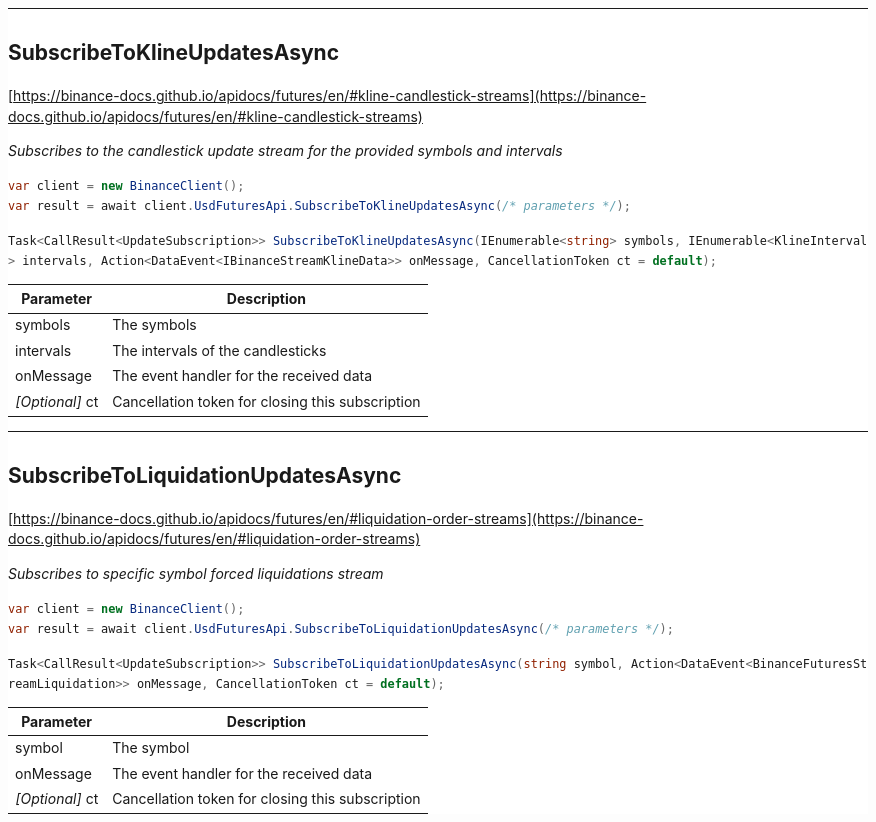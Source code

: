 </p>

***

## SubscribeToKlineUpdatesAsync  

[https://binance-docs.github.io/apidocs/futures/en/#kline-candlestick-streams](https://binance-docs.github.io/apidocs/futures/en/#kline-candlestick-streams)  
<p>

*Subscribes to the candlestick update stream for the provided symbols and intervals*  

```csharp  
var client = new BinanceClient();  
var result = await client.UsdFuturesApi.SubscribeToKlineUpdatesAsync(/* parameters */);  
```  

```csharp  
Task<CallResult<UpdateSubscription>> SubscribeToKlineUpdatesAsync(IEnumerable<string> symbols, IEnumerable<KlineInterval> intervals, Action<DataEvent<IBinanceStreamKlineData>> onMessage, CancellationToken ct = default);  
```  

|Parameter|Description|
|---|---|
|symbols|The symbols|
|intervals|The intervals of the candlesticks|
|onMessage|The event handler for the received data|
|_[Optional]_ ct|Cancellation token for closing this subscription|

</p>

***

## SubscribeToLiquidationUpdatesAsync  

[https://binance-docs.github.io/apidocs/futures/en/#liquidation-order-streams](https://binance-docs.github.io/apidocs/futures/en/#liquidation-order-streams)  
<p>

*Subscribes to specific symbol forced liquidations stream*  

```csharp  
var client = new BinanceClient();  
var result = await client.UsdFuturesApi.SubscribeToLiquidationUpdatesAsync(/* parameters */);  
```  

```csharp  
Task<CallResult<UpdateSubscription>> SubscribeToLiquidationUpdatesAsync(string symbol, Action<DataEvent<BinanceFuturesStreamLiquidation>> onMessage, CancellationToken ct = default);  
```  

|Parameter|Description|
|---|---|
|symbol|The symbol|
|onMessage|The event handler for the received data|
|_[Optional]_ ct|Cancellation token for closing this subscription|
